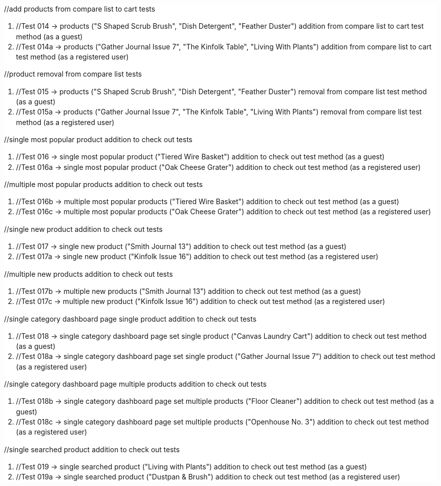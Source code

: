 //add products from compare list to cart tests

1.	//Test 014 -> products ("S Shaped Scrub Brush", "Dish Detergent", "Feather Duster") addition from compare list to cart test method (as a guest)
2.	//Test 014a -> products ("Gather Journal Issue 7", "The Kinfolk Table", "Living With Plants") addition from compare list to cart test method (as a registered user)

//product removal from compare list tests

1.	//Test 015 -> products ("S Shaped Scrub Brush", "Dish Detergent", "Feather Duster") removal from compare list test method (as a guest)
2.	//Test 015a -> products ("Gather Journal Issue 7", "The Kinfolk Table", "Living With Plants") removal from compare list test method (as a registered user)

//single most popular product addition to check out tests

1.	//Test 016 -> single most popular product ("Tiered Wire Basket") addition to check out test method (as a guest)
2.	//Test 016a -> single most popular product ("Oak Cheese Grater") addition to check out test method (as a registered user)

//multiple most popular products addition to check out tests

1.	//Test 016b -> multiple most popular products ("Tiered Wire Basket") addition to check out test method (as a guest)
2.	//Test 016c -> multiple most popular products ("Oak Cheese Grater") addition to check out test method (as a registered user)

//single new product addition to check out tests

1.	//Test 017 -> single new product ("Smith Journal 13") addition to check out test method (as a guest)
2.	//Test 017a -> single new product ("Kinfolk Issue 16") addition to check out test method (as a registered user)

//multiple new products addition to check out tests

1.	//Test 017b -> multiple new products ("Smith Journal 13") addition to check out test method (as a guest)
2.	//Test 017c -> multiple new product ("Kinfolk Issue 16") addition to check out test method (as a registered user)

//single category dashboard page single product addition to check out tests

1.	//Test 018 -> single category dashboard page set single product ("Canvas Laundry Cart") addition to check out test method (as a guest)
2.	//Test 018a -> single category dashboard page set single product ("Gather Journal Issue 7") addition to check out test method (as a registered user)

//single category dashboard page multiple products addition to check out tests

1.	//Test 018b -> single category dashboard page set multiple products ("Floor Cleaner") addition to check out test method (as a guest)
2.	//Test 018c -> single category dashboard page set multiple products ("Openhouse No. 3") addition to check out test method (as a registered user)

//single searched product addition to check out tests

1.	//Test 019 -> single searched product ("Living with Plants") addition to check out test method (as a guest)
2.	//Test 019a -> single searched product ("Dustpan & Brush") addition to check out test method (as a registered user)
